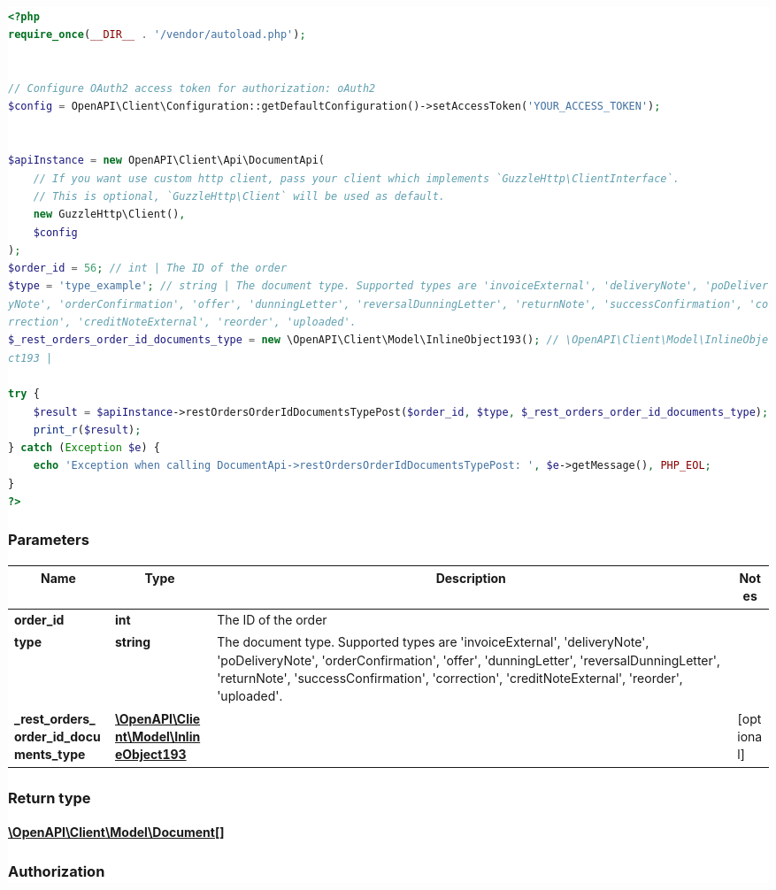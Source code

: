 ```php
<?php
require_once(__DIR__ . '/vendor/autoload.php');


// Configure OAuth2 access token for authorization: oAuth2
$config = OpenAPI\Client\Configuration::getDefaultConfiguration()->setAccessToken('YOUR_ACCESS_TOKEN');


$apiInstance = new OpenAPI\Client\Api\DocumentApi(
    // If you want use custom http client, pass your client which implements `GuzzleHttp\ClientInterface`.
    // This is optional, `GuzzleHttp\Client` will be used as default.
    new GuzzleHttp\Client(),
    $config
);
$order_id = 56; // int | The ID of the order
$type = 'type_example'; // string | The document type. Supported types are 'invoiceExternal', 'deliveryNote', 'poDeliveryNote', 'orderConfirmation', 'offer', 'dunningLetter', 'reversalDunningLetter', 'returnNote', 'successConfirmation', 'correction', 'creditNoteExternal', 'reorder', 'uploaded'.
$_rest_orders_order_id_documents_type = new \OpenAPI\Client\Model\InlineObject193(); // \OpenAPI\Client\Model\InlineObject193 | 

try {
    $result = $apiInstance->restOrdersOrderIdDocumentsTypePost($order_id, $type, $_rest_orders_order_id_documents_type);
    print_r($result);
} catch (Exception $e) {
    echo 'Exception when calling DocumentApi->restOrdersOrderIdDocumentsTypePost: ', $e->getMessage(), PHP_EOL;
}
?>
```

### Parameters


Name | Type | Description  | Notes
------------- | ------------- | ------------- | -------------
 **order_id** | **int**| The ID of the order |
 **type** | **string**| The document type. Supported types are &#39;invoiceExternal&#39;, &#39;deliveryNote&#39;, &#39;poDeliveryNote&#39;, &#39;orderConfirmation&#39;, &#39;offer&#39;, &#39;dunningLetter&#39;, &#39;reversalDunningLetter&#39;, &#39;returnNote&#39;, &#39;successConfirmation&#39;, &#39;correction&#39;, &#39;creditNoteExternal&#39;, &#39;reorder&#39;, &#39;uploaded&#39;. |
 **_rest_orders_order_id_documents_type** | [**\OpenAPI\Client\Model\InlineObject193**](../Model/InlineObject193.md)|  | [optional]

### Return type

[**\OpenAPI\Client\Model\Document[]**](../Model/Document.md)

### Authorization
